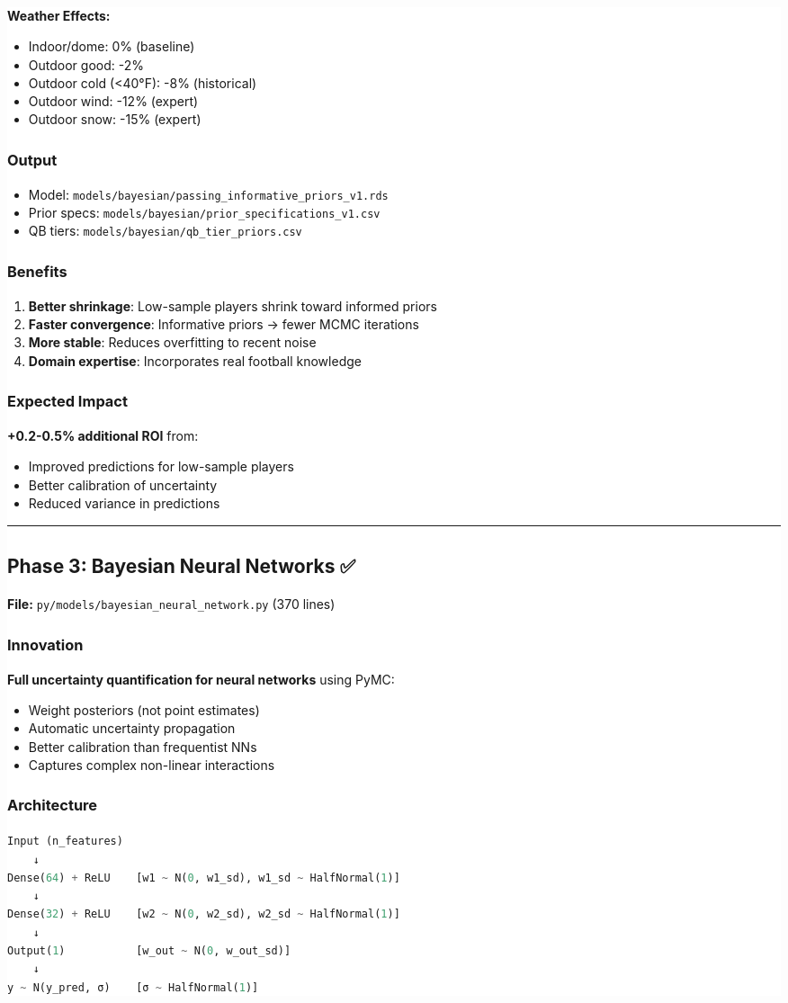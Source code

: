 **Weather Effects:**
- Indoor/dome: 0% (baseline)
- Outdoor good: -2%
- Outdoor cold (<40°F): -8% (historical)
- Outdoor wind: -12% (expert)
- Outdoor snow: -15% (expert)

### Output

- Model: `models/bayesian/passing_informative_priors_v1.rds`
- Prior specs: `models/bayesian/prior_specifications_v1.csv`
- QB tiers: `models/bayesian/qb_tier_priors.csv`

### Benefits

1. **Better shrinkage**: Low-sample players shrink toward informed priors
2. **Faster convergence**: Informative priors → fewer MCMC iterations
3. **More stable**: Reduces overfitting to recent noise
4. **Domain expertise**: Incorporates real football knowledge

### Expected Impact

**+0.2-0.5% additional ROI** from:
- Improved predictions for low-sample players
- Better calibration of uncertainty
- Reduced variance in predictions

---

## Phase 3: Bayesian Neural Networks ✅

**File:** `py/models/bayesian_neural_network.py` (370 lines)

### Innovation

**Full uncertainty quantification for neural networks** using PyMC:

- Weight posteriors (not point estimates)
- Automatic uncertainty propagation
- Better calibration than frequentist NNs
- Captures complex non-linear interactions

### Architecture

```python
Input (n_features)
    ↓
Dense(64) + ReLU    [w1 ~ N(0, w1_sd), w1_sd ~ HalfNormal(1)]
    ↓
Dense(32) + ReLU    [w2 ~ N(0, w2_sd), w2_sd ~ HalfNormal(1)]
    ↓
Output(1)           [w_out ~ N(0, w_out_sd)]
    ↓
y ~ N(y_pred, σ)    [σ ~ HalfNormal(1)]
```
